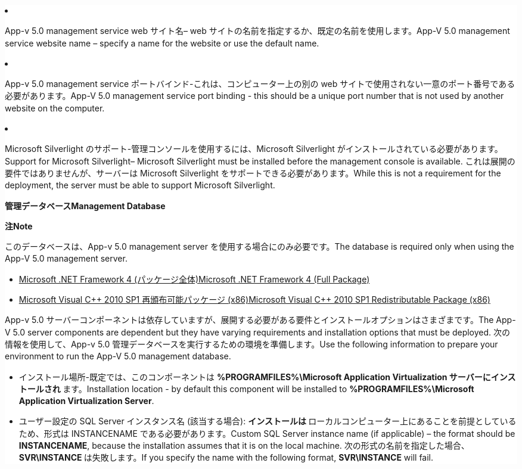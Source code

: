 </div></li>
<li><p><span data-ttu-id="d1ff6-227">App-v 5.0 management service web サイト名– web サイトの名前を指定するか、既定の名前を使用します。</span><span class="sxs-lookup"><span data-stu-id="d1ff6-227">App-V 5.0 management service website name – specify a name for the website or use the default name.</span></span></p></li>
<li><p><span data-ttu-id="d1ff6-228">App-v 5.0 management service ポートバインド-これは、コンピューター上の別の web サイトで使用されない一意のポート番号である必要があります。</span><span class="sxs-lookup"><span data-stu-id="d1ff6-228">App-V 5.0 management service port binding - this should be a unique port number that is not used by another website on the computer.</span></span></p></li>
<li><p><span data-ttu-id="d1ff6-229">Microsoft Silverlight のサポート-管理コンソールを使用するには、Microsoft Silverlight がインストールされている必要があります。</span><span class="sxs-lookup"><span data-stu-id="d1ff6-229">Support for Microsoft Silverlight– Microsoft Silverlight must be installed before the management console is available.</span></span> <span data-ttu-id="d1ff6-230">これは展開の要件ではありませんが、サーバーは Microsoft Silverlight をサポートできる必要があります。</span><span class="sxs-lookup"><span data-stu-id="d1ff6-230">While this is not a requirement for the deployment, the server must be able to support Microsoft Silverlight.</span></span></p></li>
</ul></td>
</tr>
<tr class="even">
<td align="left"><p><strong><span data-ttu-id="d1ff6-231">管理データベース</span><span class="sxs-lookup"><span data-stu-id="d1ff6-231">Management Database</span></span></strong></p></td>
<td align="left"><p></p>
<div class="alert">
<strong><span data-ttu-id="d1ff6-232">注</span><span class="sxs-lookup"><span data-stu-id="d1ff6-232">Note</span></span></strong><br/><p><span data-ttu-id="d1ff6-233">このデータベースは、App-v 5.0 management server を使用する場合にのみ必要です。</span><span class="sxs-lookup"><span data-stu-id="d1ff6-233">The database is required only when using the App-V 5.0 management server.</span></span></p>
</div>
<div>

</div>
<ul>
<li><p><a href="https://www.microsoft.com/download/details.aspx?id=17718" data-raw-source="[Microsoft .NET Framework 4 (Full Package)](https://www.microsoft.com/download/details.aspx?id=17718)"><span data-ttu-id="d1ff6-234">Microsoft .NET Framework 4 (パッケージ全体)</span><span class="sxs-lookup"><span data-stu-id="d1ff6-234">Microsoft .NET Framework 4 (Full Package)</span></span></a></p></li>
<li><p><a href="https://go.microsoft.com/fwlink/?LinkId=267110" data-raw-source="[Microsoft Visual C++ 2010 SP1 Redistributable Package (x86)](https://go.microsoft.com/fwlink/?LinkId=267110)"><span data-ttu-id="d1ff6-235">Microsoft Visual C++ 2010 SP1 再頒布可能パッケージ (x86)</span><span class="sxs-lookup"><span data-stu-id="d1ff6-235">Microsoft Visual C++ 2010 SP1 Redistributable Package (x86)</span></span></a></p></li>
</ul>
<p><span data-ttu-id="d1ff6-236">App-v 5.0 サーバーコンポーネントは依存していますが、展開する必要がある要件とインストールオプションはさまざまです。</span><span class="sxs-lookup"><span data-stu-id="d1ff6-236">The App-V 5.0 server components are dependent but they have varying requirements and installation options that must be deployed.</span></span> <span data-ttu-id="d1ff6-237">次の情報を使用して、App-v 5.0 管理データベースを実行するための環境を準備します。</span><span class="sxs-lookup"><span data-stu-id="d1ff6-237">Use the following information to prepare your environment to run the App-V 5.0 management database.</span></span></p>
<ul>
<li><p><span data-ttu-id="d1ff6-238">インストール場所-既定では、このコンポーネントは <strong> %PROGRAMFILES%\Microsoft Application Virtualization サーバーにインストールされ </strong> ます。</span><span class="sxs-lookup"><span data-stu-id="d1ff6-238">Installation location - by default this component will be installed to <strong>%PROGRAMFILES%\Microsoft Application Virtualization Server</strong>.</span></span></p></li>
<li><p><span data-ttu-id="d1ff6-239">ユーザー設定の SQL Server インスタンス名 (該当する場合): <strong> インストールは </strong> ローカルコンピューター上にあることを前提としているため、形式は INSTANCENAME である必要があります。</span><span class="sxs-lookup"><span data-stu-id="d1ff6-239">Custom SQL Server instance name (if applicable) – the format should be <strong>INSTANCENAME</strong>, because the installation assumes that it is on the local machine.</span></span> <span data-ttu-id="d1ff6-240">次の形式の名前を指定した場合、 <strong> SVR\INSTANCE </strong> は失敗します。</span><span class="sxs-lookup"><span data-stu-id="d1ff6-240">If you specify the name with the following format, <strong>SVR\INSTANCE</strong> will fail.</span></span></p></li>